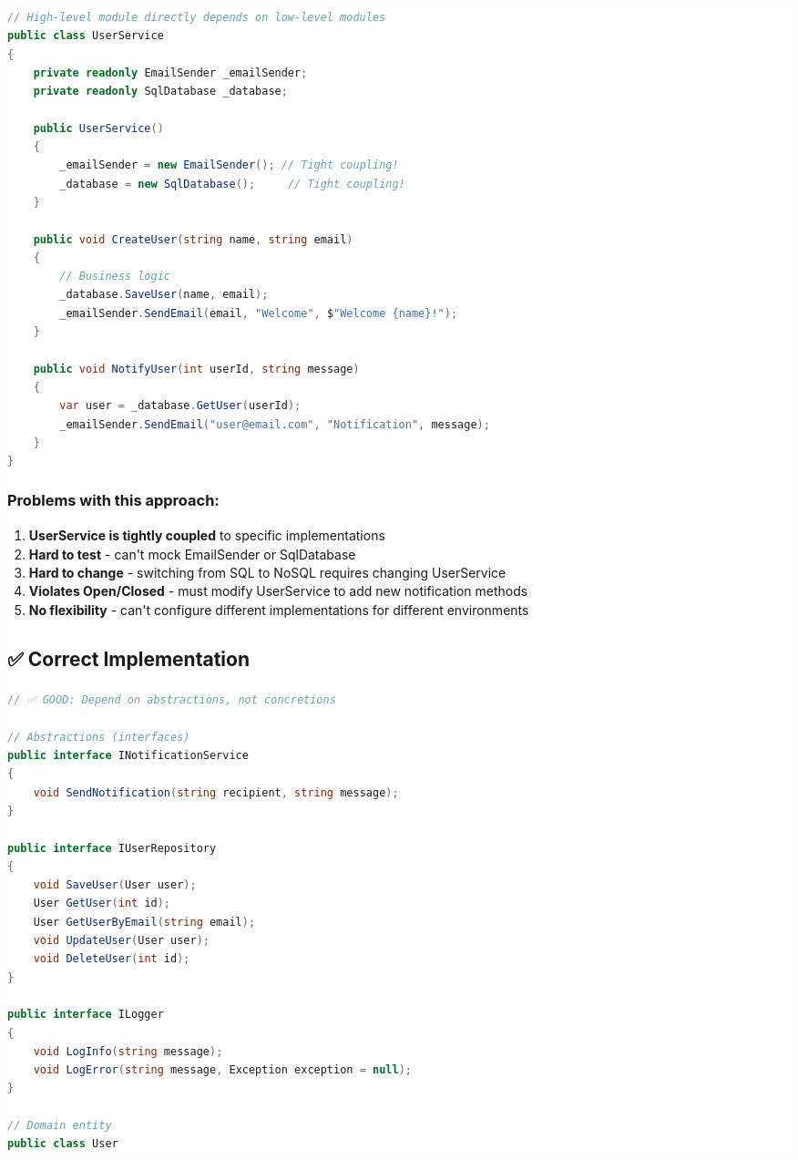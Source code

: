 ```csharp
// High-level module directly depends on low-level modules
public class UserService
{
    private readonly EmailSender _emailSender;
    private readonly SqlDatabase _database;

    public UserService()
    {
        _emailSender = new EmailSender(); // Tight coupling!
        _database = new SqlDatabase();     // Tight coupling!
    }

    public void CreateUser(string name, string email)
    {
        // Business logic
        _database.SaveUser(name, email);
        _emailSender.SendEmail(email, "Welcome", $"Welcome {name}!");
    }

    public void NotifyUser(int userId, string message)
    {
        var user = _database.GetUser(userId);
        _emailSender.SendEmail("user@email.com", "Notification", message);
    }
}
```

### Problems with this approach:

1. **UserService is tightly coupled** to specific implementations
2. **Hard to test** - can't mock EmailSender or SqlDatabase
3. **Hard to change** - switching from SQL to NoSQL requires changing UserService
4. **Violates Open/Closed** - must modify UserService to add new notification methods
5. **No flexibility** - can't configure different implementations for different environments

## ✅ Correct Implementation

```csharp
// ✅ GOOD: Depend on abstractions, not concretions

// Abstractions (interfaces)
public interface INotificationService
{
    void SendNotification(string recipient, string message);
}

public interface IUserRepository
{
    void SaveUser(User user);
    User GetUser(int id);
    User GetUserByEmail(string email);
    void UpdateUser(User user);
    void DeleteUser(int id);
}

public interface ILogger
{
    void LogInfo(string message);
    void LogError(string message, Exception exception = null);
}

// Domain entity
public class User
```